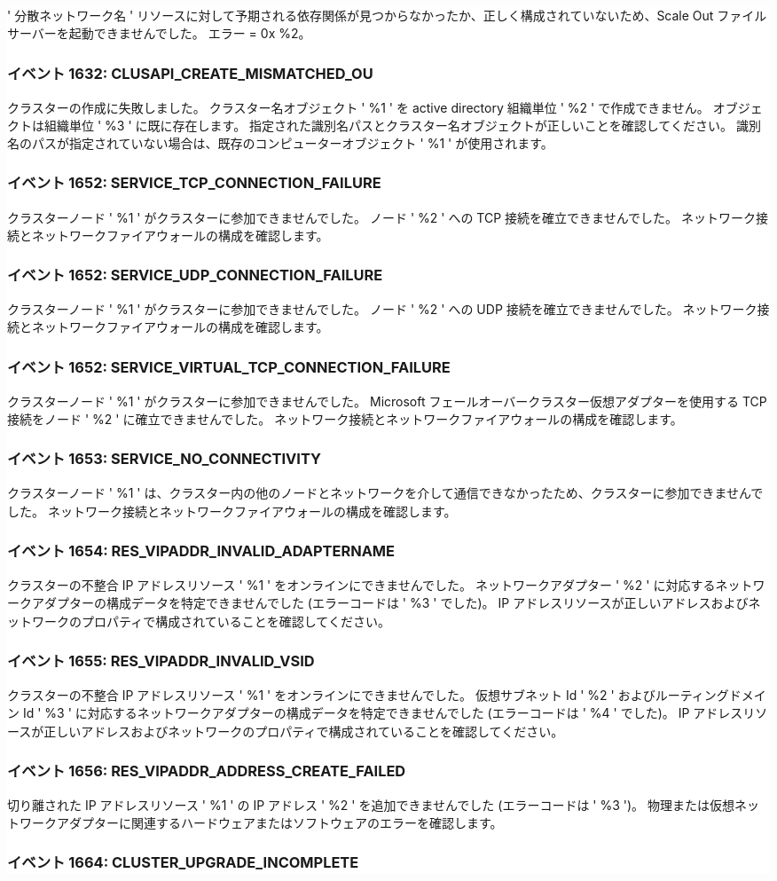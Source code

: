 ' 分散ネットワーク名 ' リソースに対して予期される依存関係が見つからなかったか、正しく構成されていないため、Scale Out ファイルサーバーを起動できませんでした。 エラー = 0x %2。

### <a name="event-1632-clusapi_create_mismatched_ou"></a>イベント 1632: CLUSAPI_CREATE_MISMATCHED_OU

クラスターの作成に失敗しました。 クラスター名オブジェクト ' %1 ' を active directory 組織単位 ' %2 ' で作成できません。 オブジェクトは組織単位 ' %3 ' に既に存在します。 指定された識別名パスとクラスター名オブジェクトが正しいことを確認してください。 識別名のパスが指定されていない場合は、既存のコンピューターオブジェクト ' %1 ' が使用されます。

### <a name="event-1652-service_tcp_connection_failure"></a>イベント 1652: SERVICE_TCP_CONNECTION_FAILURE

クラスターノード ' %1 ' がクラスターに参加できませんでした。 ノード ' %2 ' への TCP 接続を確立できませんでした。 ネットワーク接続とネットワークファイアウォールの構成を確認します。

### <a name="event-1652-service_udp_connection_failure"></a>イベント 1652: SERVICE_UDP_CONNECTION_FAILURE

クラスターノード ' %1 ' がクラスターに参加できませんでした。 ノード ' %2 ' への UDP 接続を確立できませんでした。 ネットワーク接続とネットワークファイアウォールの構成を確認します。

### <a name="event-1652-service_virtual_tcp_connection_failure"></a>イベント 1652: SERVICE_VIRTUAL_TCP_CONNECTION_FAILURE

クラスターノード ' %1 ' がクラスターに参加できませんでした。 Microsoft フェールオーバークラスター仮想アダプターを使用する TCP 接続をノード ' %2 ' に確立できませんでした。 ネットワーク接続とネットワークファイアウォールの構成を確認します。

### <a name="event-1653-service_no_connectivity"></a>イベント 1653: SERVICE_NO_CONNECTIVITY

クラスターノード ' %1 ' は、クラスター内の他のノードとネットワークを介して通信できなかったため、クラスターに参加できませんでした。 ネットワーク接続とネットワークファイアウォールの構成を確認します。

### <a name="event-1654-res_vipaddr_invalid_adaptername"></a>イベント 1654: RES_VIPADDR_INVALID_ADAPTERNAME

クラスターの不整合 IP アドレスリソース ' %1 ' をオンラインにできませんでした。 ネットワークアダプター ' %2 ' に対応するネットワークアダプターの構成データを特定できませんでした (エラーコードは ' %3 ' でした)。 IP アドレスリソースが正しいアドレスおよびネットワークのプロパティで構成されていることを確認してください。

### <a name="event-1655-res_vipaddr_invalid_vsid"></a>イベント 1655: RES_VIPADDR_INVALID_VSID

クラスターの不整合 IP アドレスリソース ' %1 ' をオンラインにできませんでした。 仮想サブネット Id ' %2 ' およびルーティングドメイン Id ' %3 ' に対応するネットワークアダプターの構成データを特定できませんでした (エラーコードは ' %4 ' でした)。 IP アドレスリソースが正しいアドレスおよびネットワークのプロパティで構成されていることを確認してください。

### <a name="event-1656-res_vipaddr_address_create_failed"></a>イベント 1656: RES_VIPADDR_ADDRESS_CREATE_FAILED

切り離された IP アドレスリソース ' %1 ' の IP アドレス ' %2 ' を追加できませんでした (エラーコードは ' %3 ')。 物理または仮想ネットワークアダプターに関連するハードウェアまたはソフトウェアのエラーを確認します。

### <a name="event-1664-cluster_upgrade_incomplete"></a>イベント 1664: CLUSTER_UPGRADE_INCOMPLETE
